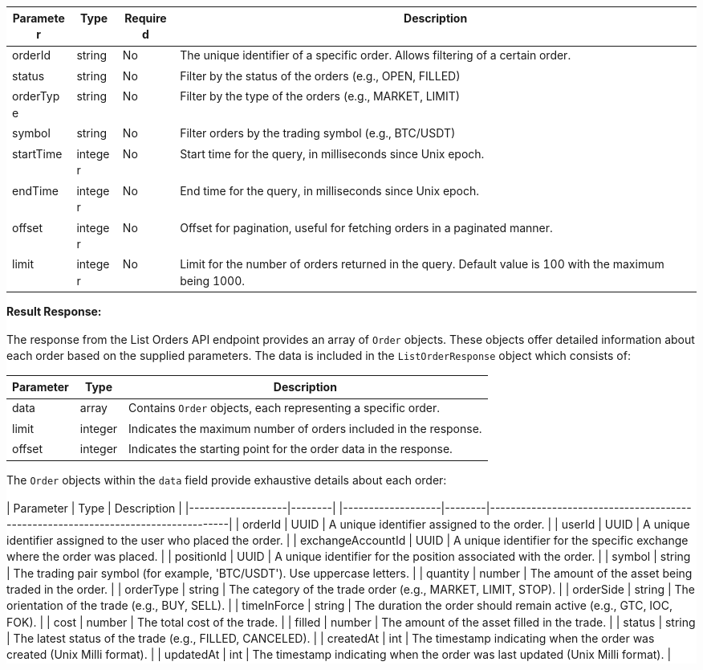 | Parameter | Type    | Required | Description                                                                                             |
|-----------|---------|----------|---------------------------------------------------------------------------------------------------------|
| orderId   | string  | No       | The unique identifier of a specific order. Allows filtering of a certain order.                         |
| status    | string  | No       | Filter by the status of the orders (e.g., OPEN, FILLED)                                                 |
| orderType | string  | No       | Filter by the type of the orders (e.g., MARKET, LIMIT)                                                  |
| symbol    | string  | No       | Filter orders by the trading symbol (e.g., BTC/USDT)                                                    |
| startTime | integer | No       | Start time for the query, in milliseconds since Unix epoch.                                             |
| endTime   | integer | No       | End time for the query, in milliseconds since Unix epoch.                                               |
| offset    | integer | No       | Offset for pagination, useful for fetching orders in a paginated manner.                                |
| limit     | integer | No       | Limit for the number of orders returned in the query. Default value is 100 with the maximum being 1000. |

**Result Response:**

The response from the List Orders API endpoint provides an array of `Order` objects. These objects offer detailed
information about each order based on the supplied parameters. The data is included in the `ListOrderResponse` object
which consists of:

| Parameter | Type    | Description                                                      |
|-----------|---------|------------------------------------------------------------------|
| data      | array   | Contains `Order` objects, each representing a specific order.    |
| limit     | integer | Indicates the maximum number of orders included in the response. |
| offset    | integer | Indicates the starting point for the order data in the response. |

The `Order` objects within the `data` field provide exhaustive details about each order:

| Parameter | Type | Description |
|-------------------|--------| |-------------------|--------|----------------------------------------------------------------------------------|
| orderId | UUID | A unique identifier assigned to the order. |
| userId | UUID | A unique identifier assigned to the user who placed the order. |
| exchangeAccountId | UUID | A unique identifier for the specific exchange where the order was placed. |
| positionId | UUID | A unique identifier for the position associated with the order. |
| symbol | string | The trading pair symbol (for example, 'BTC/USDT'). Use uppercase letters. |
| quantity | number | The amount of the asset being traded in the order. |
| orderType | string | The category of the trade order (e.g., MARKET, LIMIT, STOP). |
| orderSide | string | The orientation of the trade (e.g., BUY, SELL). |
| timeInForce | string | The duration the order should remain active (e.g., GTC, IOC, FOK). |
| cost | number | The total cost of the trade. |
| filled | number | The amount of the asset filled in the trade. |
| status | string | The latest status of the trade (e.g., FILLED, CANCELED). |
| createdAt | int | The timestamp indicating when the order was created (Unix Milli format). |
| updatedAt | int | The timestamp indicating when the order was last updated (Unix Milli format). |

